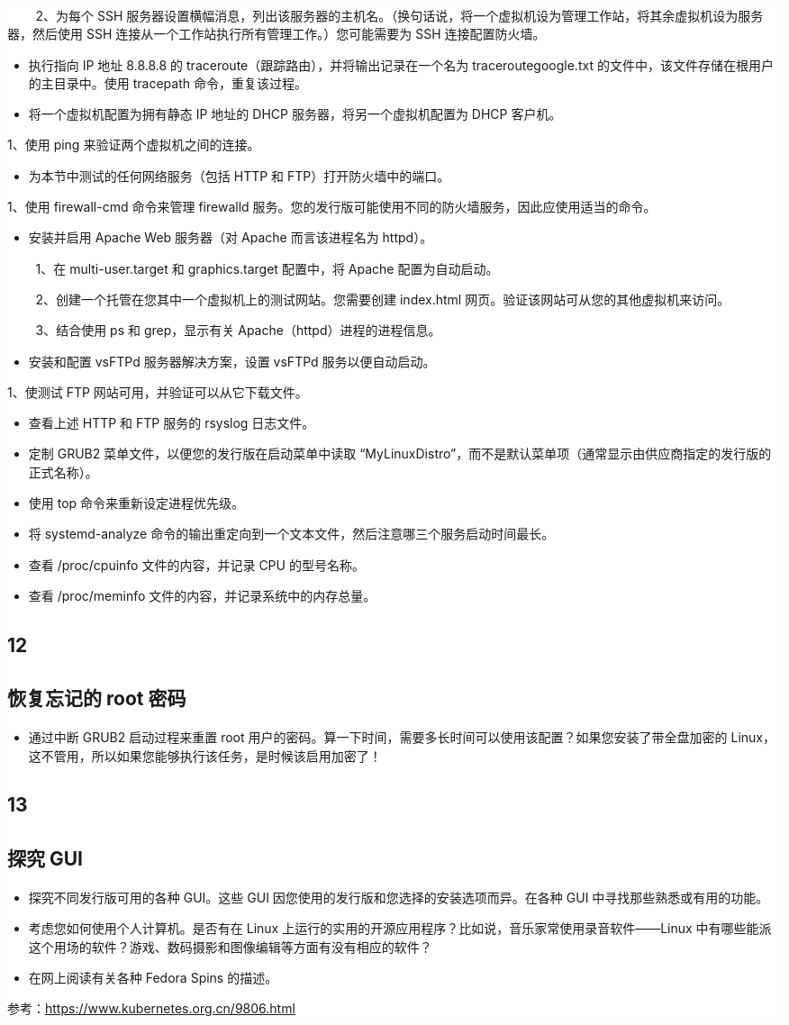         2、为每个 SSH 服务器设置横幅消息，列出该服务器的主机名。（换句话说，将一个虚拟机设为管理工作站，将其余虚拟机设为服务器，然后使用 SSH 连接从一个工作站执行所有管理工作。）您可能需要为 SSH 连接配置防火墙。

*   执行指向 IP 地址 8.8.8.8 的 traceroute（跟踪路由），并将输出记录在一个名为 traceroutegoogle.txt 的文件中，该文件存储在根用户的主目录中。使用 tracepath 命令，重复该过程。
    
*   将一个虚拟机配置为拥有静态 IP 地址的 DHCP 服务器，将另一个虚拟机配置为 DHCP 客户机。
    

 1、使用 ping 来验证两个虚拟机之间的连接。

*   为本节中测试的任何网络服务（包括 HTTP 和 FTP）打开防火墙中的端口。
    

 1、使用 firewall-cmd 命令来管理 firewalld 服务。您的发行版可能使用不同的防火墙服务，因此应使用适当的命令。

*   安装并启用 Apache Web 服务器（对 Apache 而言该进程名为 httpd）。
    

        1、在 multi-user.target 和 graphics.target 配置中，将 Apache 配置为自动启动。

        2、创建一个托管在您其中一个虚拟机上的测试网站。您需要创建 index.html 网页。验证该网站可从您的其他虚拟机来访问。

        3、结合使用 ps 和 grep，显示有关 Apache（httpd）进程的进程信息。

*   安装和配置 vsFTPd 服务器解决方案，设置 vsFTPd 服务以便自动启动。
    

 1、使测试 FTP 网站可用，并验证可以从它下载文件。

*   查看上述 HTTP 和 FTP 服务的 rsyslog 日志文件。
    
*   定制 GRUB2 菜单文件，以便您的发行版在启动菜单中读取 “MyLinuxDistro”，而不是默认菜单项（通常显示由供应商指定的发行版的正式名称）。
    
*   使用 top 命令来重新设定进程优先级。
    
*   将 systemd-analyze 命令的输出重定向到一个文本文件，然后注意哪三个服务启动时间最长。
    
*   查看 /proc/cpuinfo 文件的内容，并记录 CPU 的型号名称。
    
*   查看 /proc/meminfo 文件的内容，并记录系统中的内存总量。
    

**12**
------

**恢复忘记的 root 密码**
-----------------

*   通过中断 GRUB2 启动过程来重置 root 用户的密码。算一下时间，需要多长时间可以使用该配置？如果您安装了带全盘加密的 Linux，这不管用，所以如果您能够执行该任务，是时候该启用加密了！
    

**13**
------

**探究 GUI**
----------

*   探究不同发行版可用的各种 GUI。这些 GUI 因您使用的发行版和您选择的安装选项而异。在各种 GUI 中寻找那些熟悉或有用的功能。
    
*   考虑您如何使用个人计算机。是否有在 Linux 上运行的实用的开源应用程序？比如说，音乐家常使用录音软件——Linux 中有哪些能派这个用场的软件？游戏、数码摄影和图像编辑等方面有没有相应的软件？
    
*   在网上阅读有关各种 Fedora Spins 的描述。
    

参考：https://www.kubernetes.org.cn/9806.html